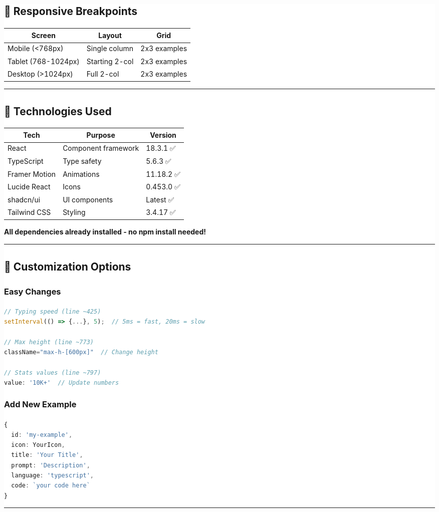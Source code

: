 
## 📱 Responsive Breakpoints

| Screen | Layout | Grid |
|--------|--------|------|
| Mobile (<768px) | Single column | 2x3 examples |
| Tablet (768-1024px) | Starting 2-col | 2x3 examples |
| Desktop (>1024px) | Full 2-col | 2x3 examples |

---

## 🔧 Technologies Used

| Tech | Purpose | Version |
|------|---------|---------|
| React | Component framework | 18.3.1 ✅ |
| TypeScript | Type safety | 5.6.3 ✅ |
| Framer Motion | Animations | 11.18.2 ✅ |
| Lucide React | Icons | 0.453.0 ✅ |
| shadcn/ui | UI components | Latest ✅ |
| Tailwind CSS | Styling | 3.4.17 ✅ |

**All dependencies already installed - no npm install needed!**

---

## 🎨 Customization Options

### Easy Changes
```typescript
// Typing speed (line ~425)
setInterval(() => {...}, 5);  // 5ms = fast, 20ms = slow

// Max height (line ~773)
className="max-h-[600px]"  // Change height

// Stats values (line ~797)
value: '10K+'  // Update numbers
```

### Add New Example
```typescript
{
  id: 'my-example',
  icon: YourIcon,
  title: 'Your Title',
  prompt: 'Description',
  language: 'typescript',
  code: `your code here`
}
```

---